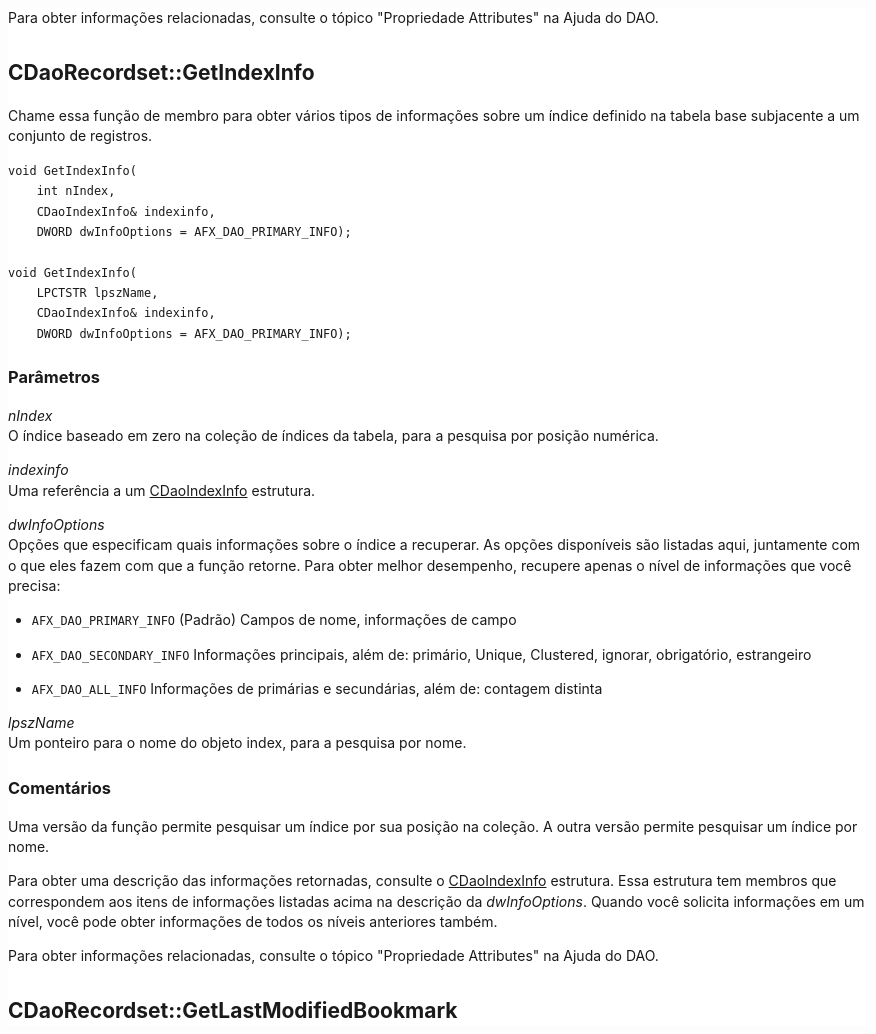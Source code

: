 Para obter informações relacionadas, consulte o tópico "Propriedade Attributes" na Ajuda do DAO.

##  <a name="getindexinfo"></a>  CDaoRecordset::GetIndexInfo

Chame essa função de membro para obter vários tipos de informações sobre um índice definido na tabela base subjacente a um conjunto de registros.

```
void GetIndexInfo(
    int nIndex,
    CDaoIndexInfo& indexinfo,
    DWORD dwInfoOptions = AFX_DAO_PRIMARY_INFO);

void GetIndexInfo(
    LPCTSTR lpszName,
    CDaoIndexInfo& indexinfo,
    DWORD dwInfoOptions = AFX_DAO_PRIMARY_INFO);
```

### <a name="parameters"></a>Parâmetros

*nIndex*<br/>
O índice baseado em zero na coleção de índices da tabela, para a pesquisa por posição numérica.

*indexinfo*<br/>
Uma referência a um [CDaoIndexInfo](../../mfc/reference/cdaoindexinfo-structure.md) estrutura.

*dwInfoOptions*<br/>
Opções que especificam quais informações sobre o índice a recuperar. As opções disponíveis são listadas aqui, juntamente com o que eles fazem com que a função retorne. Para obter melhor desempenho, recupere apenas o nível de informações que você precisa:

- `AFX_DAO_PRIMARY_INFO` (Padrão) Campos de nome, informações de campo

- `AFX_DAO_SECONDARY_INFO` Informações principais, além de: primário, Unique, Clustered, ignorar, obrigatório, estrangeiro

- `AFX_DAO_ALL_INFO` Informações de primárias e secundárias, além de: contagem distinta

*lpszName*<br/>
Um ponteiro para o nome do objeto index, para a pesquisa por nome.

### <a name="remarks"></a>Comentários

Uma versão da função permite pesquisar um índice por sua posição na coleção. A outra versão permite pesquisar um índice por nome.

Para obter uma descrição das informações retornadas, consulte o [CDaoIndexInfo](../../mfc/reference/cdaoindexinfo-structure.md) estrutura. Essa estrutura tem membros que correspondem aos itens de informações listadas acima na descrição da *dwInfoOptions*. Quando você solicita informações em um nível, você pode obter informações de todos os níveis anteriores também.

Para obter informações relacionadas, consulte o tópico "Propriedade Attributes" na Ajuda do DAO.

##  <a name="getlastmodifiedbookmark"></a>  CDaoRecordset::GetLastModifiedBookmark
